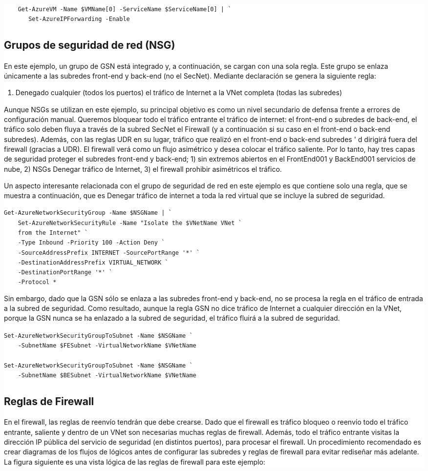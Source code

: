        Get-AzureVM -Name $VMName[0] -ServiceName $ServiceName[0] | `
           Set-AzureIPForwarding -Enable

## <a name="network-security-groups-nsg"></a>Grupos de seguridad de red (NSG)
En este ejemplo, un grupo de GSN está integrado y, a continuación, se cargan con una sola regla. Este grupo se enlaza únicamente a las subredes front-end y back-end (no el SecNet). Mediante declaración se genera la siguiente regla:

1.  Denegado cualquier (todos los puertos) el tráfico de Internet a la VNet completa (todas las subredes)

Aunque NSGs se utilizan en este ejemplo, su principal objetivo es como un nivel secundario de defensa frente a errores de configuración manual. Queremos bloquear todo el tráfico entrante el tráfico de internet: el front-end o subredes de back-end, el tráfico solo deben fluya a través de la subred SecNet el Firewall (y a continuación si su caso en el front-end o back-end subredes). Además, con las reglas UDR en su lugar, tráfico que realizó en el front-end o back-end subredes ' d dirigirá fuera del firewall (gracias a UDR). El firewall verá como un flujo asimétrico y desea colocar el tráfico saliente. Por lo tanto, hay tres capas de seguridad proteger el subredes front-end y back-end; 1) sin extremos abiertos en el FrontEnd001 y BackEnd001 servicios de nube, 2) NSGs Denegar tráfico de Internet, 3) el firewall prohibir asimétricos el tráfico.

Un aspecto interesante relacionada con el grupo de seguridad de red en este ejemplo es que contiene solo una regla, que se muestra a continuación, que es Denegar tráfico de internet a toda la red virtual que se incluye la subred de seguridad. 

    Get-AzureNetworkSecurityGroup -Name $NSGName | `
        Set-AzureNetworkSecurityRule -Name "Isolate the $VNetName VNet `
        from the Internet" `
        -Type Inbound -Priority 100 -Action Deny `
        -SourceAddressPrefix INTERNET -SourcePortRange '*' `
        -DestinationAddressPrefix VIRTUAL_NETWORK `
        -DestinationPortRange '*' `
        -Protocol *

Sin embargo, dado que la GSN sólo se enlaza a las subredes front-end y back-end, no se procesa la regla en el tráfico de entrada a la subred de seguridad. Como resultado, aunque la regla GSN no dice tráfico de Internet a cualquier dirección en la VNet, porque la GSN nunca se ha enlazado a la subred de seguridad, el tráfico fluirá a la subred de seguridad.

    Set-AzureNetworkSecurityGroupToSubnet -Name $NSGName `
        -SubnetName $FESubnet -VirtualNetworkName $VNetName
    
    Set-AzureNetworkSecurityGroupToSubnet -Name $NSGName `
        -SubnetName $BESubnet -VirtualNetworkName $VNetName

## <a name="firewall-rules"></a>Reglas de Firewall
En el firewall, las reglas de reenvío tendrán que debe crearse. Dado que el firewall es tráfico bloqueo o reenvío todo el tráfico entrante, saliente y dentro de un VNet son necesarias muchas reglas de firewall. Además, todo el tráfico entrante visitas la dirección IP pública del servicio de seguridad (en distintos puertos), para procesar el firewall. Un procedimiento recomendado es crear diagramas de los flujos de lógicos antes de configurar las subredes y reglas de firewall para evitar rediseñar más adelante. La figura siguiente es una vista lógica de las reglas de firewall para este ejemplo:
 

[1]: ./media/virtual-networks-dmz-nsg-fw-udr-asm/example3design.png "DMZ bidireccional con NVA, NSG y UDR"
[2]: ./media/virtual-networks-dmz-nsg-fw-udr-asm/example3firewalllogical.png "Vista lógica de las reglas de Firewall"
[3]: ./media/virtual-networks-dmz-nsg-fw-udr-asm/createnetworkobjectfrontend.png "Crear un objeto de red del cliente"
[4]: ./media/virtual-networks-dmz-nsg-fw-udr-asm/createnetworkobjectdns.png "Crear un objeto de servidor DNS"
[5]: ./media/virtual-networks-dmz-nsg-fw-udr-asm/createnetworkobjectrdpa.png "Copia de la regla RDP predeterminada"
[6]: ./media/virtual-networks-dmz-nsg-fw-udr-asm/createnetworkobjectrdpb.png "Regla de AppVM01"
[7]: ./media/virtual-networks-dmz-nsg-fw-udr-asm/iconapplicationredirect.png "Icono de redirección de la aplicación"
[8]: ./media/virtual-networks-dmz-nsg-fw-udr-asm/icondestinationnat.png "Icono NAT de destino"
[9]: ./media/virtual-networks-dmz-nsg-fw-udr-asm/iconpass.png "Icono de paso"
[10]: ./media/virtual-networks-dmz-nsg-fw-udr-asm/rulefirewall.png "Regla de administración de Firewall"
[11]: ./media/virtual-networks-dmz-nsg-fw-udr-asm/rulerdp.png "Regla de Firewall RDP"
[12]: ./media/virtual-networks-dmz-nsg-fw-udr-asm/ruleweb.png "Regla de Firewall Web"
[13]: ./media/virtual-networks-dmz-nsg-fw-udr-asm/ruleappvm01.png "Regla de Firewall AppVM01"
[14]: ./media/virtual-networks-dmz-nsg-fw-udr-asm/ruleoutbound.png "Regla de salida de Firewall"
[15]: ./media/virtual-networks-dmz-nsg-fw-udr-asm/ruledns.png "Regla de DNS de Firewall"
[16]: ./media/virtual-networks-dmz-nsg-fw-udr-asm/ruleintravnet.png "Regla de VNet dentro de un firewall"
[17]: ./media/virtual-networks-dmz-nsg-fw-udr-asm/ruledeny.png "Regla de denegar Firewall"
[18]: ./media/virtual-networks-dmz-nsg-fw-udr-asm/firewallruleactivate.png "Activación de la regla de Firewall"
[HOME]: ../best-practices-network-security.md
[SampleApp]: ./virtual-networks-sample-app.md